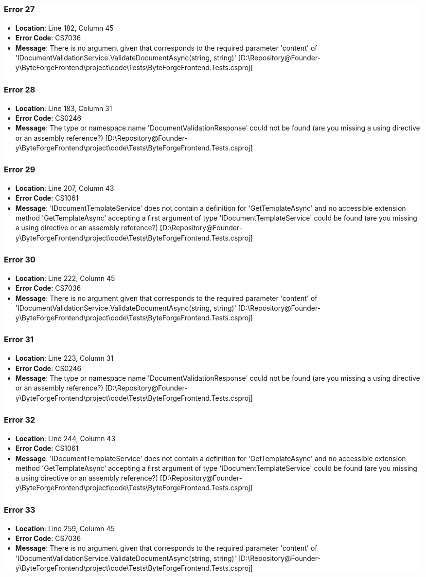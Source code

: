 ### Error 27
- **Location**: Line 182, Column 45
- **Error Code**: CS7036
- **Message**: There is no argument given that corresponds to the required parameter 'content' of 'IDocumentValidationService.ValidateDocumentAsync(string, string)' [D:\Repository\@Founder-y\ByteForgeFrontend\project\code\Tests\ByteForgeFrontend.Tests.csproj]

### Error 28
- **Location**: Line 183, Column 31
- **Error Code**: CS0246
- **Message**: The type or namespace name 'DocumentValidationResponse' could not be found (are you missing a using directive or an assembly reference?) [D:\Repository\@Founder-y\ByteForgeFrontend\project\code\Tests\ByteForgeFrontend.Tests.csproj]

### Error 29
- **Location**: Line 207, Column 43
- **Error Code**: CS1061
- **Message**: 'IDocumentTemplateService' does not contain a definition for 'GetTemplateAsync' and no accessible extension method 'GetTemplateAsync' accepting a first argument of type 'IDocumentTemplateService' could be found (are you missing a using directive or an assembly reference?) [D:\Repository\@Founder-y\ByteForgeFrontend\project\code\Tests\ByteForgeFrontend.Tests.csproj]

### Error 30
- **Location**: Line 222, Column 45
- **Error Code**: CS7036
- **Message**: There is no argument given that corresponds to the required parameter 'content' of 'IDocumentValidationService.ValidateDocumentAsync(string, string)' [D:\Repository\@Founder-y\ByteForgeFrontend\project\code\Tests\ByteForgeFrontend.Tests.csproj]

### Error 31
- **Location**: Line 223, Column 31
- **Error Code**: CS0246
- **Message**: The type or namespace name 'DocumentValidationResponse' could not be found (are you missing a using directive or an assembly reference?) [D:\Repository\@Founder-y\ByteForgeFrontend\project\code\Tests\ByteForgeFrontend.Tests.csproj]

### Error 32
- **Location**: Line 244, Column 43
- **Error Code**: CS1061
- **Message**: 'IDocumentTemplateService' does not contain a definition for 'GetTemplateAsync' and no accessible extension method 'GetTemplateAsync' accepting a first argument of type 'IDocumentTemplateService' could be found (are you missing a using directive or an assembly reference?) [D:\Repository\@Founder-y\ByteForgeFrontend\project\code\Tests\ByteForgeFrontend.Tests.csproj]

### Error 33
- **Location**: Line 259, Column 45
- **Error Code**: CS7036
- **Message**: There is no argument given that corresponds to the required parameter 'content' of 'IDocumentValidationService.ValidateDocumentAsync(string, string)' [D:\Repository\@Founder-y\ByteForgeFrontend\project\code\Tests\ByteForgeFrontend.Tests.csproj]
